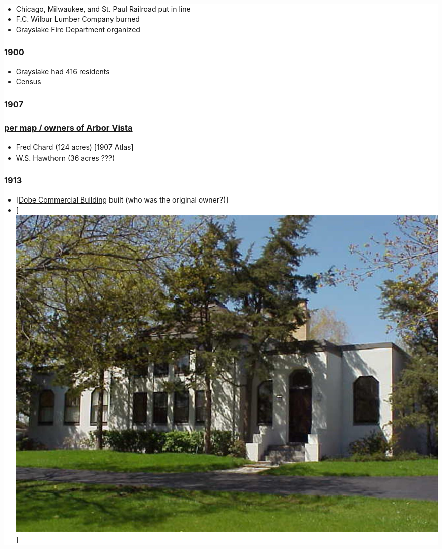 - Chicago, Milwaukee, and St. Paul Railroad put in line
- F.C. Wilbur Lumber Company burned
- Grayslake Fire Department organized
### 1900
- Grayslake had 416 residents
- Census
### 1907
### [per map / owners of Arbor Vista](https://rhoppel.github.io/arborvista_history/maps/1907-warren_township.png)
- Fred Chard (124 acres) \[1907 Atlas\]
- W.S. Hawthorn (36 acres ???)
### 1913
- [[Dobe Commercial Building](http://www.tax.lakecountyil.gov/datalets/datalet.aspx?mode=residential&sIndex=1&idx=1&LMparent=20) built (who was the original owner?)]
- [![](files/Image%20%5B2%5D.jpg)]
